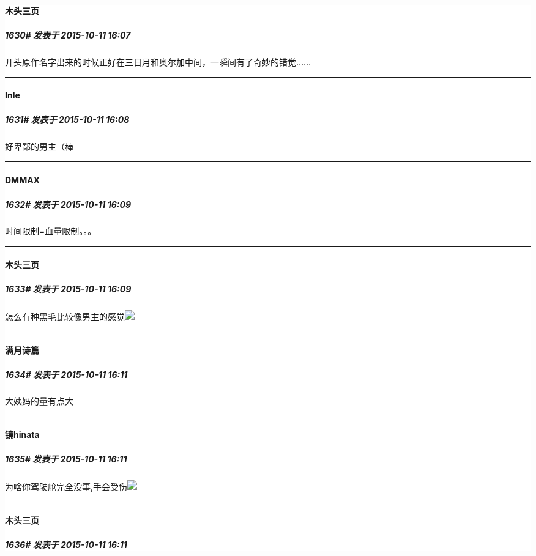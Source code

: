 ####  木头三页  
##### 1630#       发表于 2015-10-11 16:07


开头原作名字出来的时候正好在三日月和奥尔加中间，一瞬间有了奇妙的错觉……


-----

####  Inle  
##### 1631#       发表于 2015-10-11 16:08


好卑鄙的男主（棒


-----

####  DMMAX  
##### 1632#       发表于 2015-10-11 16:09


时间限制=血量限制。。。


-----

####  木头三页  
##### 1633#       发表于 2015-10-11 16:09


怎么有种黑毛比较像男主的感觉<img src="https://static.saraba1st.com/image/smiley/face/149.gif" referrerpolicy="no-referrer">


-----

####  满月诗篇  
##### 1634#       发表于 2015-10-11 16:11


大姨妈的量有点大


-----

####  镜hinata  
##### 1635#       发表于 2015-10-11 16:11


为啥你驾驶舱完全没事,手会受伤<img src="https://static.saraba1st.com/image/smiley/face/07.gif" referrerpolicy="no-referrer">


-----

####  木头三页  
##### 1636#       发表于 2015-10-11 16:11

